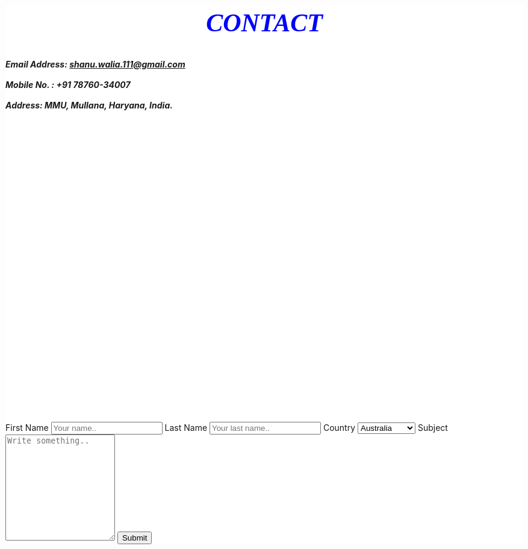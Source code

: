 <script>
function hand() {
  var a;
  a = document.getElementById("div1");
  a.innerHTML = "&#xf25a;";
  setTimeout(function () {
      a.innerHTML = "&#xf256;";
    }, 500);
  setTimeout(function () {
      a.innerHTML = "&#xf259;";
    }, 1000);
  setTimeout(function () {
      a.innerHTML = "&#xf256;";
    }, 1500);
}
hand();
setInterval(hand, 2000);
</script>

<h1 style="font-family:verdana; color:blue; font-size:300%; text-align:center;"><em><b>CONTACT</b></em></h1>
<p><b><i>Email Address: <a href="default.asp" target="_blank">shanu.walia.111@gmail.com</a></i></b></p>
<p><b><i>Mobile No. : +91 78760-34007</i></b></p>
<p><b><i>Address: MMU, Mullana, Haryana, India.</i></b></p>


<div class="container">
 
  <div class="row">
    <div class="column">
      <div id="map" style="width:100%;height:500px"></div>
    </div>
    <div class="column">
      <form action="/action_page.php">
        <label for="fname">First Name</label>
        <input type="sf" id="fname" name="firstname" placeholder="Your name..">
        <label for="lname">Last Name</label>
        <input type="sf" id="lname" name="lastname" placeholder="Your last name..">
        <label for="country">Country</label>
        <select id="country" name="country">
          <option value="australia">Australia</option>
          <option value="india">India</option>
          <option value="usa">USA</option>
		  <option value="canada">Canada</option>
		  <option value="newzealand">Newzealand</option>
		  <option value="myanmar">Myanmar</option>
		  <option value="russia">Russia</option>
		  <option value="thailand">Thailand</option>
		  <option value="singapore">Singapore</option>
        </select>
        <label for="subject">Subject</label>
        <textarea id="subject" name="subject" placeholder="Write something.." style="height:170px"></textarea>
        <input type="submit" value="Submit">
      </form>
    </div>
  </div>
</div>
